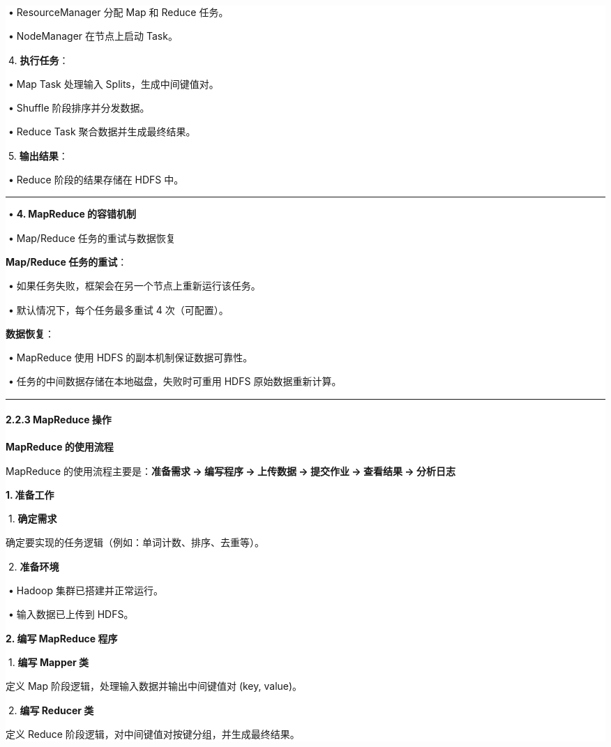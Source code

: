 ​	•	ResourceManager 分配 Map 和 Reduce 任务。

​	•	NodeManager 在节点上启动 Task。

​	4.	**执行任务**：

​	•	Map Task 处理输入 Splits，生成中间键值对。

​	•	Shuffle 阶段排序并分发数据。

​	•	Reduce Task 聚合数据并生成最终结果。

​	5.	**输出结果**：

​	•	Reduce 阶段的结果存储在 HDFS 中。

---

​	•	**4. MapReduce 的容错机制**

​	•	Map/Reduce 任务的重试与数据恢复

**Map/Reduce 任务的重试**：

​	•	如果任务失败，框架会在另一个节点上重新运行该任务。

​	•	默认情况下，每个任务最多重试 4 次（可配置）。

**数据恢复**：

​	•	MapReduce 使用 HDFS 的副本机制保证数据可靠性。

​	•	任务的中间数据存储在本地磁盘，失败时可重用 HDFS 原始数据重新计算。

---



#### 2.2.3 MapReduce 操作

**MapReduce 的使用流程**

MapReduce 的使用流程主要是：**准备需求 → 编写程序 → 上传数据 → 提交作业 → 查看结果 → 分析日志**

**1. 准备工作**

​	1.	**确定需求**

确定要实现的任务逻辑（例如：单词计数、排序、去重等）。

​	2.	**准备环境**

​	•	Hadoop 集群已搭建并正常运行。

​	•	输入数据已上传到 HDFS。

**2. 编写 MapReduce 程序**

​	1.	**编写 Mapper 类**

定义 Map 阶段逻辑，处理输入数据并输出中间键值对 (key, value)。

​	2.	**编写 Reducer 类**

定义 Reduce 阶段逻辑，对中间键值对按键分组，并生成最终结果。
